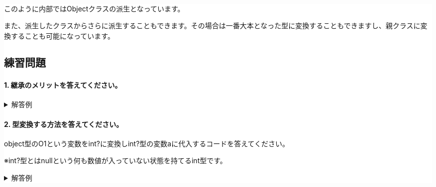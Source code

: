 このように内部ではObjectクラスの派生となっています。


また、派生したクラスからさらに派生することもできます。その場合は一番大本となった型に変換することもできますし、親クラスに変換することも可能になっています。


## 練習問題

#### 1. 継承のメリットを答えてください。
<details><summary>解答例</summary></details>


#### 2. 型変換する方法を答えてください。

object型のO1という変数をint?に変換しint?型の変数aに代入するコードを答えてください。

※int?型とはnullという何も数値が入っていない状態を持てるint型です。
<details><summary>解答例</summary></details>